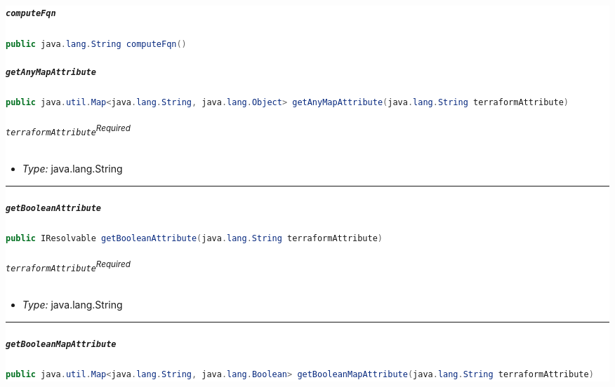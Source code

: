 
##### `computeFqn` <a name="computeFqn" id="@cdktf/provider-pagerduty.dataPagerdutyAlertGroupingSetting.DataPagerdutyAlertGroupingSettingConfigAOutputReference.computeFqn"></a>

```java
public java.lang.String computeFqn()
```

##### `getAnyMapAttribute` <a name="getAnyMapAttribute" id="@cdktf/provider-pagerduty.dataPagerdutyAlertGroupingSetting.DataPagerdutyAlertGroupingSettingConfigAOutputReference.getAnyMapAttribute"></a>

```java
public java.util.Map<java.lang.String, java.lang.Object> getAnyMapAttribute(java.lang.String terraformAttribute)
```

###### `terraformAttribute`<sup>Required</sup> <a name="terraformAttribute" id="@cdktf/provider-pagerduty.dataPagerdutyAlertGroupingSetting.DataPagerdutyAlertGroupingSettingConfigAOutputReference.getAnyMapAttribute.parameter.terraformAttribute"></a>

- *Type:* java.lang.String

---

##### `getBooleanAttribute` <a name="getBooleanAttribute" id="@cdktf/provider-pagerduty.dataPagerdutyAlertGroupingSetting.DataPagerdutyAlertGroupingSettingConfigAOutputReference.getBooleanAttribute"></a>

```java
public IResolvable getBooleanAttribute(java.lang.String terraformAttribute)
```

###### `terraformAttribute`<sup>Required</sup> <a name="terraformAttribute" id="@cdktf/provider-pagerduty.dataPagerdutyAlertGroupingSetting.DataPagerdutyAlertGroupingSettingConfigAOutputReference.getBooleanAttribute.parameter.terraformAttribute"></a>

- *Type:* java.lang.String

---

##### `getBooleanMapAttribute` <a name="getBooleanMapAttribute" id="@cdktf/provider-pagerduty.dataPagerdutyAlertGroupingSetting.DataPagerdutyAlertGroupingSettingConfigAOutputReference.getBooleanMapAttribute"></a>

```java
public java.util.Map<java.lang.String, java.lang.Boolean> getBooleanMapAttribute(java.lang.String terraformAttribute)
```
